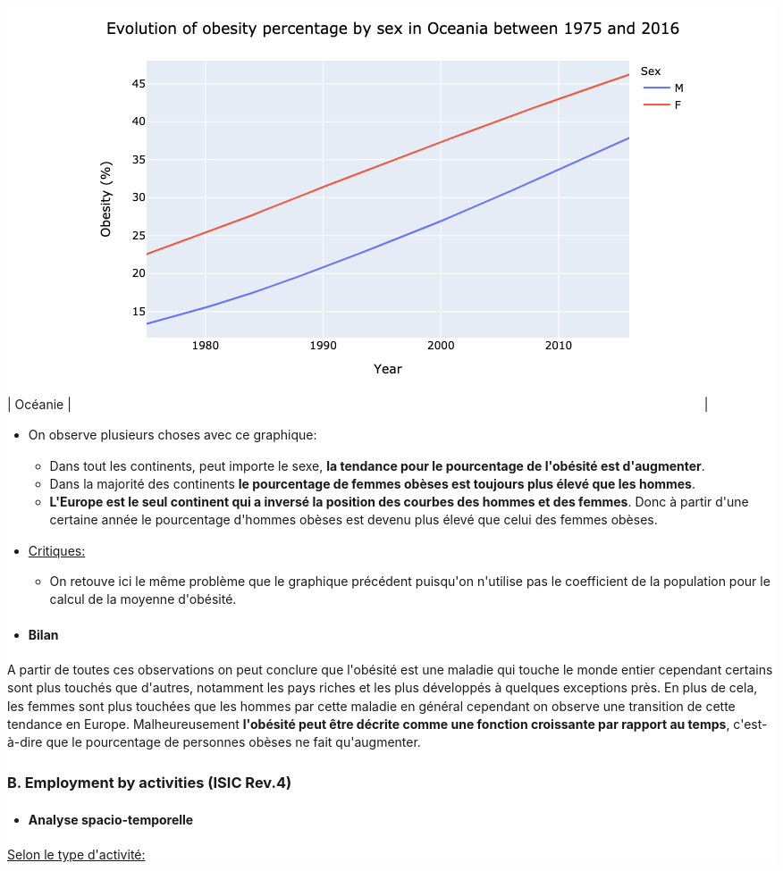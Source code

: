 | Océanie | ![evolution_obesity_oceania](images/obesity/evolution_obesity_oceania.png) |

- On observe plusieurs choses avec ce graphique:
  - Dans tout les continents, peut importe le sexe, **la tendance pour le pourcentage de l'obésité est d'augmenter**.
  - Dans la majorité des continents **le pourcentage de femmes obèses est toujours plus élevé que les hommes**.
  - **L'Europe est le seul continent qui a inversé la position des courbes des hommes et des femmes**. Donc à partir d'une certaine année le pourcentage d'hommes obèses est devenu plus élevé que celui des femmes obèses.

- <ins>Critiques:</ins>
  - On retouve ici le même problème que le graphique précédent puisqu'on n'utilise pas le coefficient de la population pour le calcul de la moyenne d'obésité.

- #### Bilan

A partir de toutes ces observations on peut conclure que l'obésité est une maladie qui touche le monde entier cependant certains sont plus touchés que d'autres, notamment les pays riches et  les plus développés à quelques exceptions près. En plus de cela, les femmes sont plus touchées que les hommes par cette maladie en général cependant on observe une transition de cette tendance en Europe. Malheureusement **l'obésité peut être décrite comme une fonction croissante par rapport au temps**, c'est-à-dire que le pourcentage de personnes obèses ne fait qu'augmenter.

### B. Employment by activities (ISIC Rev.4)

- #### Analyse spacio-temporelle

<ins>Selon le type d'activité:</ins>
